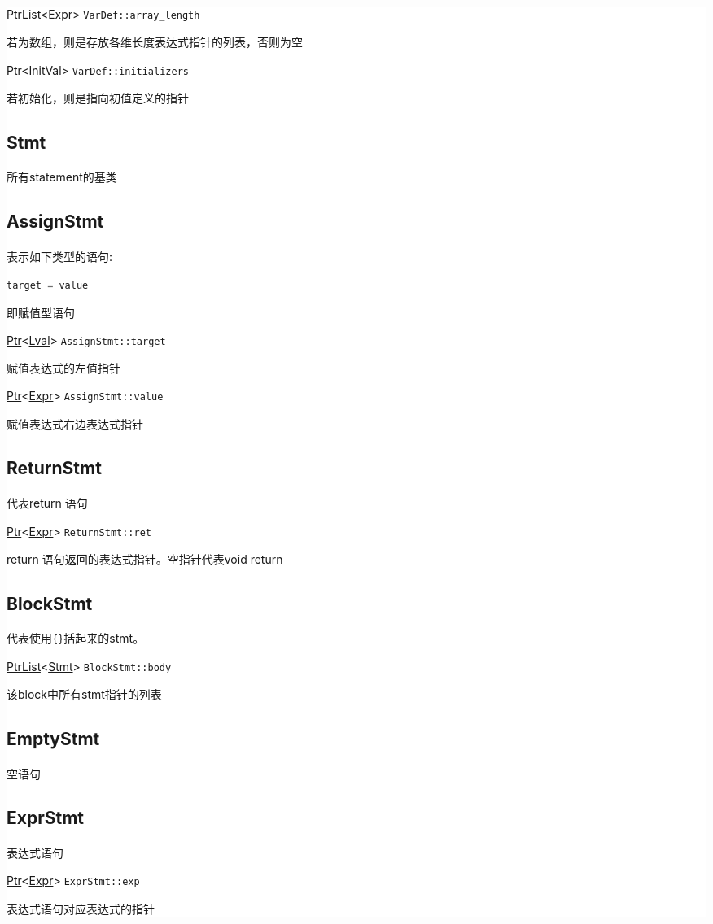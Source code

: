 [PtrList](#ptrlist)<[Expr](#expr)>  `VarDef::array_length`

若为数组，则是存放各维长度表达式指针的列表，否则为空

[Ptr](#ptr)<[InitVal](#initval)> `VarDef::initializers`

若初始化，则是指向初值定义的指针

## Stmt

所有statement的基类

## AssignStmt

表示如下类型的语句:
```c++
target = value
```

即赋值型语句

[Ptr](#ptr)<[Lval](#lval)> `AssignStmt::target` 

赋值表达式的左值指针

[Ptr](#ptr)<[Expr](#expr)> `AssignStmt::value`

赋值表达式右边表达式指针

## ReturnStmt

代表return 语句

[Ptr](#ptr)<[Expr](#expr)> `ReturnStmt::ret`

return 语句返回的表达式指针。空指针代表void return

## BlockStmt

代表使用`{}`括起来的stmt。

[PtrList](#ptrlist)<[Stmt](#stmt)> `BlockStmt::body`

该block中所有stmt指针的列表

## EmptyStmt

空语句

## ExprStmt

表达式语句

[Ptr](#ptr)<[Expr](#exp)> `ExprStmt::exp`

表达式语句对应表达式的指针

